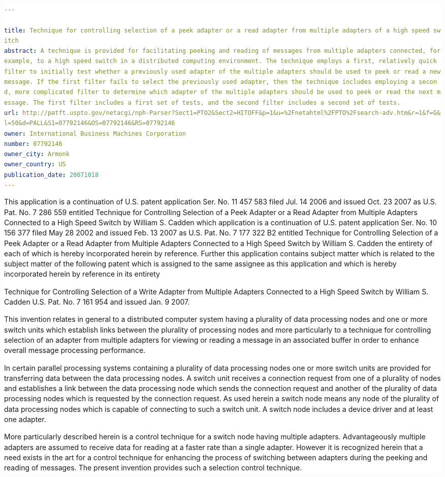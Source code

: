 ```yaml
---

title: Technique for controlling selection of a peek adapter or a read adapter from multiple adapters of a high speed switch
abstract: A technique is provided for facilitating peeking and reading of messages from multiple adapters connected, for example, to a high speed switch in a distributed computing environment. The technique employs a first, relatively quick filter to initially test whether a previously used adapter of the multiple adapters should be used to peek or read a new message. If the first filter fails to select the previously used adapter, then the technique includes employing a second, more complicated filter to determine which adapter of the multiple adapters should be used to peek or read the next message. The first filter includes a first set of tests, and the second filter includes a second set of tests.
url: http://patft.uspto.gov/netacgi/nph-Parser?Sect1=PTO2&Sect2=HITOFF&p=1&u=%2Fnetahtml%2FPTO%2Fsearch-adv.htm&r=1&f=G&l=50&d=PALL&S1=07792146&OS=07792146&RS=07792146
owner: International Business Machines Corporation
number: 07792146
owner_city: Armonk
owner_country: US
publication_date: 20071018
---
```

This application is a continuation of U.S. patent application Ser. No. 11 457 583 filed Jul. 14 2006 and issued Oct. 23 2007 as U.S. Pat. No. 7 286 559 entitled Technique for Controlling Selection of a Peek Adapter or a Read Adapter from Multiple Adapters Connected to a High Speed Switch by William S. Cadden which application is a continuation of U.S. patent application Ser. No. 10 156 377 filed May 28 2002 and issued Feb. 13 2007 as U.S. Pat. No. 7 177 322 B2 entitled Technique for Controlling Selection of a Peek Adapter or a Read Adapter from Multiple Adapters Connected to a High Speed Switch by William S. Cadden the entirety of each of which is hereby incorporated herein by reference. Further this application contains subject matter which is related to the subject matter of the following patent which is assigned to the same assignee as this application and which is hereby incorporated herein by reference in its entirety 

 Technique for Controlling Selection of a Write Adapter from Multiple Adapters Connected to a High Speed Switch by William S. Cadden U.S. Pat. No. 7 161 954 and issued Jan. 9 2007.

This invention relates in general to a distributed computer system having a plurality of data processing nodes and one or more switch units which establish links between the plurality of processing nodes and more particularly to a technique for controlling selection of an adapter from multiple adapters for viewing or reading a message in an associated buffer in order to enhance overall message processing performance.

In certain parallel processing systems containing a plurality of data processing nodes one or more switch units are provided for transferring data between the data processing nodes. A switch unit receives a connection request from one of a plurality of nodes and establishes a link between the data processing node which sends the connection request and another of the plurality of data processing nodes which is requested by the connection request. As used herein a switch node means any node of the plurality of data processing nodes which is capable of connecting to such a switch unit. A switch node includes a device driver and at least one adapter.

More particularly described herein is a control technique for a switch node having multiple adapters. Advantageously multiple adapters are assumed to receive data for reading at a faster rate than a single adapter. However it is recognized herein that a need exists in the art for a control technique for enhancing the process of switching between adapters during the peeking and reading of messages. The present invention provides such a selection control technique.
